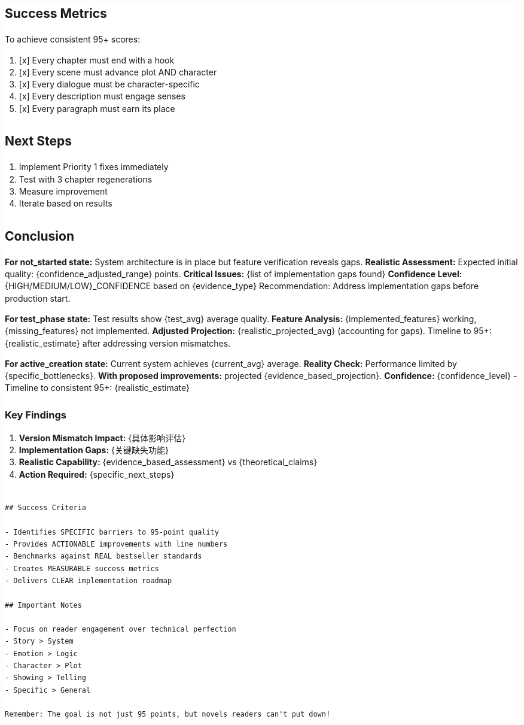 ## Success Metrics

To achieve consistent 95+ scores:
1. [x] Every chapter must end with a hook
2. [x] Every scene must advance plot AND character
3. [x] Every dialogue must be character-specific
4. [x] Every description must engage senses
5. [x] Every paragraph must earn its place

## Next Steps

1. Implement Priority 1 fixes immediately
2. Test with 3 chapter regenerations
3. Measure improvement
4. Iterate based on results

## Conclusion

**For not_started state:**
System architecture is in place but feature verification reveals gaps.
**Realistic Assessment:** Expected initial quality: {confidence_adjusted_range} points.
**Critical Issues:** {list of implementation gaps found}
**Confidence Level:** {HIGH/MEDIUM/LOW}_CONFIDENCE based on {evidence_type}
Recommendation: Address implementation gaps before production start.

**For test_phase state:**
Test results show {test_avg} average quality.
**Feature Analysis:** {implemented_features} working, {missing_features} not implemented.
**Adjusted Projection:** {realistic_projected_avg} (accounting for gaps).
Timeline to 95+: {realistic_estimate} after addressing version mismatches.

**For active_creation state:**
Current system achieves {current_avg} average.
**Reality Check:** Performance limited by {specific_bottlenecks}.
**With proposed improvements:** projected {evidence_based_projection}.
**Confidence:** {confidence_level} - Timeline to consistent 95+: {realistic_estimate}

### Key Findings
1. **Version Mismatch Impact:** {具体影响评估}
2. **Implementation Gaps:** {关键缺失功能}
3. **Realistic Capability:** {evidence_based_assessment} vs {theoretical_claims}
4. **Action Required:** {specific_next_steps}
```

## Success Criteria

- Identifies SPECIFIC barriers to 95-point quality
- Provides ACTIONABLE improvements with line numbers
- Benchmarks against REAL bestseller standards
- Creates MEASURABLE success metrics
- Delivers CLEAR implementation roadmap

## Important Notes

- Focus on reader engagement over technical perfection
- Story > System
- Emotion > Logic
- Character > Plot
- Showing > Telling
- Specific > General

Remember: The goal is not just 95 points, but novels readers can't put down!